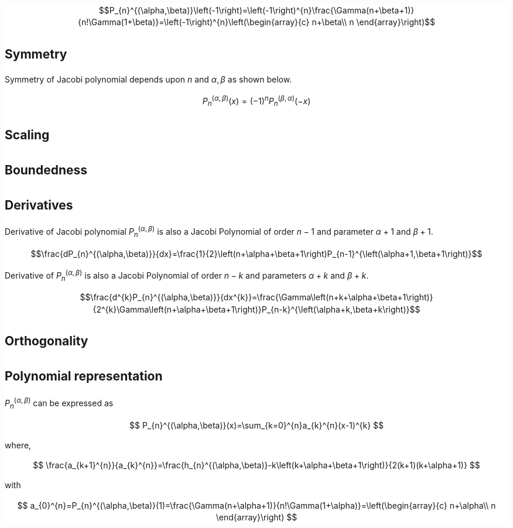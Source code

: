 $$P_{n}^{(\alpha,\beta)}\left(-1\right)=\left(-1\right)^{n}\frac{\Gamma(n+\beta+1)}{n!\Gamma(1+\beta)}=\left(-1\right)^{n}\left(\begin{array}{c}
n+\beta\\
n
\end{array}\right)$$

## Symmetry

Symmetry of Jacobi polynomial depends upon $n$ and $\alpha,\beta$ as shown below.

$$P_{n}^{(\alpha,\beta)}(x)=\left(-1\right)^{n}P_{n}^{(\beta,\alpha)}(-x)$$

## Scaling

## Boundedness

## Derivatives

Derivative of Jacobi polynomial $P_{n}^{(\alpha,\beta)}$ is also a Jacobi Polynomial of order $n-1$ and parameter $\alpha+1$ and $\beta+1$.

$$\frac{dP_{n}^{(\alpha,\beta)}}{dx}=\frac{1}{2}\left(n+\alpha+\beta+1\right)P_{n-1}^{\left(\alpha+1,\beta+1\right)}$$

Derivative of $P_{n}^{(\alpha,\beta)}$ is also a Jacobi Polynomial of order $n-k$ and parameters $\alpha+k$ and $\beta+k$.

$$\frac{d^{k}P_{n}^{(\alpha,\beta)}}{dx^{k}}=\frac{\Gamma\left(n+k+\alpha+\beta+1\right)}{2^{k}\Gamma\left(n+\alpha+\beta+1\right)}P_{n-k}^{\left(\alpha+k,\beta+k\right)}$$

## Orthogonality


## Polynomial representation

$P_{n}^{(\alpha,\beta)}$ can be expressed as

$$
P_{n}^{(\alpha,\beta)}(x)=\sum_{k=0}^{n}a_{k}^{n}(x-1)^{k}
$$

where,

$$
\frac{a_{k+1}^{n}}{a_{k}^{n}}=\frac{h_{n}^{(\alpha,\beta)}-k\left(k+\alpha+\beta+1\right)}{2(k+1)(k+\alpha+1)}
$$

with

$$
a_{0}^{n}=P_{n}^{(\alpha,\beta)}(1)=\frac{\Gamma(n+\alpha+1)}{n!\Gamma(1+\alpha)}=\left(\begin{array}{c}
n+\alpha\\
n
\end{array}\right)
$$
